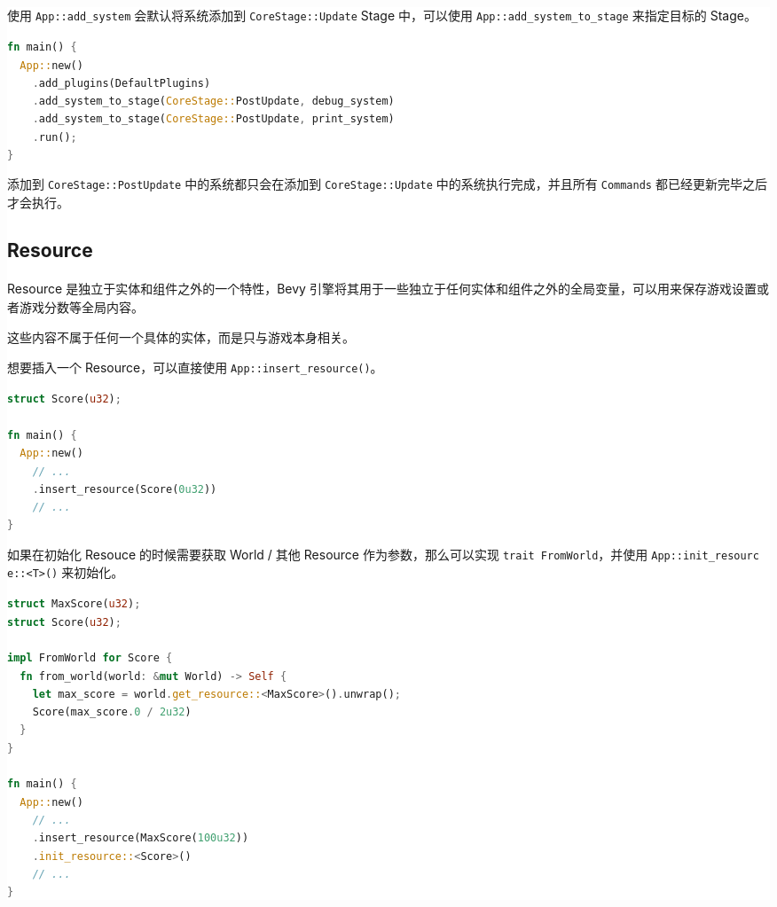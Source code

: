 使用 `App::add_system` 会默认将系统添加到 `CoreStage::Update` Stage 中，可以使用 `App::add_system_to_stage` 来指定目标的 Stage。

```rust
fn main() {
  App::new()
    .add_plugins(DefaultPlugins)
    .add_system_to_stage(CoreStage::PostUpdate, debug_system)
    .add_system_to_stage(CoreStage::PostUpdate, print_system)
    .run();
}
```

添加到 `CoreStage::PostUpdate` 中的系统都只会在添加到 `CoreStage::Update` 中的系统执行完成，并且所有 `Commands` 都已经更新完毕之后才会执行。

## Resource

Resource 是独立于实体和组件之外的一个特性，Bevy 引擎将其用于一些独立于任何实体和组件之外的全局变量，可以用来保存游戏设置或者游戏分数等全局内容。

这些内容不属于任何一个具体的实体，而是只与游戏本身相关。

想要插入一个 Resource，可以直接使用 `App::insert_resource()`。

```rust
struct Score(u32);

fn main() {
  App::new()
    // ...
    .insert_resource(Score(0u32))
    // ...
}
```

如果在初始化 Resouce 的时候需要获取 World / 其他 Resource 作为参数，那么可以实现 `trait FromWorld`，并使用 `App::init_resource::<T>()` 来初始化。

```rust
struct MaxScore(u32);
struct Score(u32);

impl FromWorld for Score {
  fn from_world(world: &mut World) -> Self {
    let max_score = world.get_resource::<MaxScore>().unwrap();
    Score(max_score.0 / 2u32)
  }
}

fn main() {
  App::new()
    // ...
    .insert_resource(MaxScore(100u32))
    .init_resource::<Score>()
    // ...
}
```
